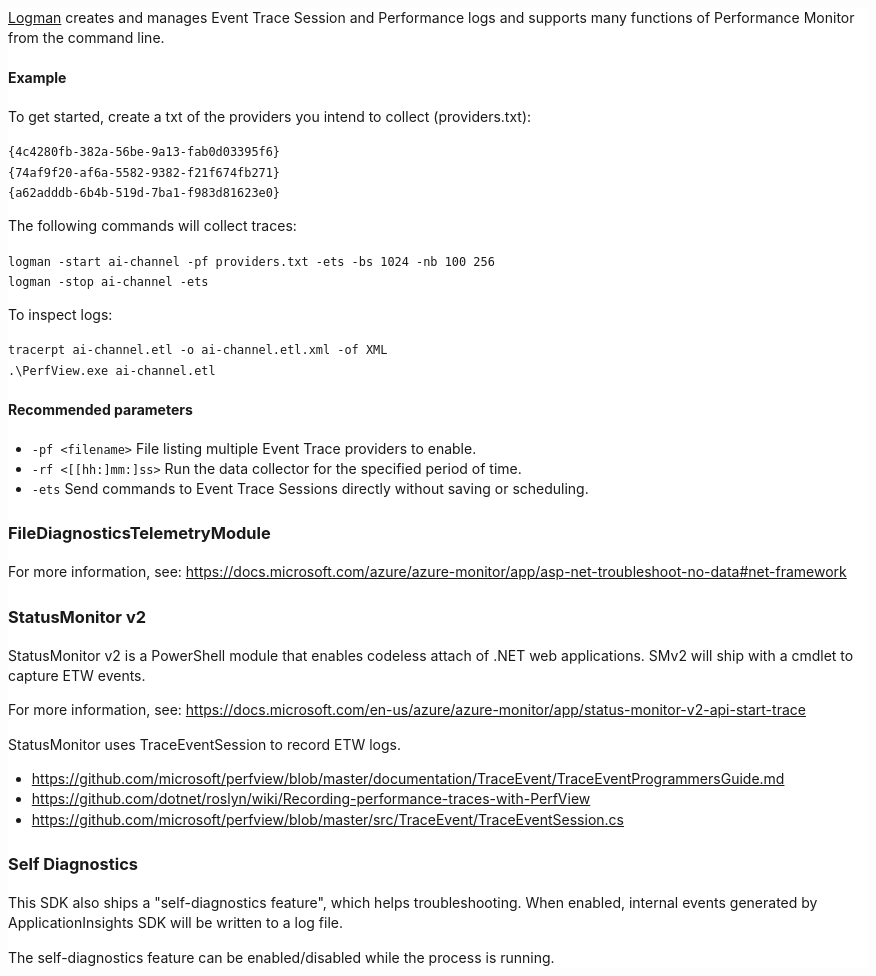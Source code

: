 [Logman](https://docs.microsoft.com/windows-server/administration/windows-commands/logman) creates and manages Event Trace Session and Performance logs and supports many functions of Performance Monitor from the command line.

#### Example
To get started, create a txt of the providers you intend to collect (providers.txt):
```
{4c4280fb-382a-56be-9a13-fab0d03395f6}
{74af9f20-af6a-5582-9382-f21f674fb271}
{a62adddb-6b4b-519d-7ba1-f983d81623e0}
```
The following commands will collect traces:
```
logman -start ai-channel -pf providers.txt -ets -bs 1024 -nb 100 256
logman -stop ai-channel -ets
```
To inspect logs:
```
tracerpt ai-channel.etl -o ai-channel.etl.xml -of XML
.\PerfView.exe ai-channel.etl
```
#### Recommended parameters
- `-pf <filename>` File listing multiple Event Trace providers to enable.
- `-rf <[[hh:]mm:]ss>` Run the data collector for the specified period of time.
- `-ets` Send commands to Event Trace Sessions directly without saving or scheduling.

### FileDiagnosticsTelemetryModule

For more information, see: https://docs.microsoft.com/azure/azure-monitor/app/asp-net-troubleshoot-no-data#net-framework

### StatusMonitor v2

StatusMonitor v2 is a PowerShell module that enables codeless attach of .NET web applications.
SMv2 will ship with a cmdlet to capture ETW events.

For more information, see: https://docs.microsoft.com/en-us/azure/azure-monitor/app/status-monitor-v2-api-start-trace

StatusMonitor uses TraceEventSession to record ETW logs.
- https://github.com/microsoft/perfview/blob/master/documentation/TraceEvent/TraceEventProgrammersGuide.md
- https://github.com/dotnet/roslyn/wiki/Recording-performance-traces-with-PerfView
- https://github.com/microsoft/perfview/blob/master/src/TraceEvent/TraceEventSession.cs

### Self Diagnostics

This SDK also ships a "self-diagnostics feature", which helps troubleshooting.
When enabled, internal events generated by ApplicationInsights SDK will be
written to a log file.

The self-diagnostics feature can be enabled/disabled while the process
is running.
